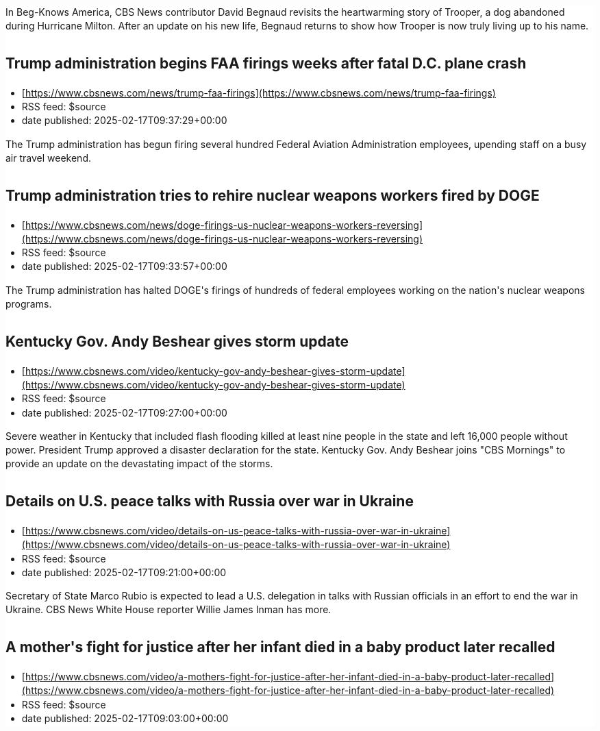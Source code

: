 In Beg-Knows America, CBS News contributor David Begnaud revisits the heartwarming story of Trooper, a dog abandoned during Hurricane Milton. After an update on his new life, Begnaud returns to show how Trooper is now truly living up to his name.

## Trump administration begins FAA firings weeks after fatal D.C. plane crash
 - [https://www.cbsnews.com/news/trump-faa-firings](https://www.cbsnews.com/news/trump-faa-firings)
 - RSS feed: $source
 - date published: 2025-02-17T09:37:29+00:00

The Trump administration has begun firing several hundred Federal Aviation Administration employees, upending staff on a busy air travel weekend.

## Trump administration tries to rehire nuclear weapons workers fired by DOGE
 - [https://www.cbsnews.com/news/doge-firings-us-nuclear-weapons-workers-reversing](https://www.cbsnews.com/news/doge-firings-us-nuclear-weapons-workers-reversing)
 - RSS feed: $source
 - date published: 2025-02-17T09:33:57+00:00

The Trump administration has halted DOGE's firings of hundreds of federal employees working on the nation's nuclear weapons programs.

## Kentucky Gov. Andy Beshear gives storm update
 - [https://www.cbsnews.com/video/kentucky-gov-andy-beshear-gives-storm-update](https://www.cbsnews.com/video/kentucky-gov-andy-beshear-gives-storm-update)
 - RSS feed: $source
 - date published: 2025-02-17T09:27:00+00:00

Severe weather in Kentucky that included flash flooding killed at least nine people in the state and left 16,000 people without power. President Trump approved a disaster declaration for the state. Kentucky Gov. Andy Beshear joins "CBS Mornings" to provide an update on the devastating impact of the storms.

## Details on U.S. peace talks with Russia over war in Ukraine
 - [https://www.cbsnews.com/video/details-on-us-peace-talks-with-russia-over-war-in-ukraine](https://www.cbsnews.com/video/details-on-us-peace-talks-with-russia-over-war-in-ukraine)
 - RSS feed: $source
 - date published: 2025-02-17T09:21:00+00:00

Secretary of State Marco Rubio is expected to lead a U.S. delegation in talks with Russian officials in an effort to end the war in Ukraine. CBS News White House reporter Willie James Inman has more.

## A mother's fight for justice after her infant died in a baby product later recalled
 - [https://www.cbsnews.com/video/a-mothers-fight-for-justice-after-her-infant-died-in-a-baby-product-later-recalled](https://www.cbsnews.com/video/a-mothers-fight-for-justice-after-her-infant-died-in-a-baby-product-later-recalled)
 - RSS feed: $source
 - date published: 2025-02-17T09:03:00+00:00

